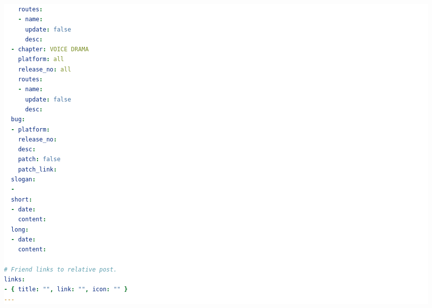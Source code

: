 ```yaml
    routes:
    - name: 
      update: false
      desc: 
  - chapter: VOICE DRAMA
    platform: all
    release_no: all
    routes:
    - name: 
      update: false
      desc: 
  bug:
  - platform:
    release_no:
    desc: 
    patch: false
    patch_link: 
  slogan:
  - 
  short: 
  - date:
    content: 
  long: 
  - date:
    content: 

# Friend links to relative post.
links:
- { title: "", link: "", icon: "" }
---
```


